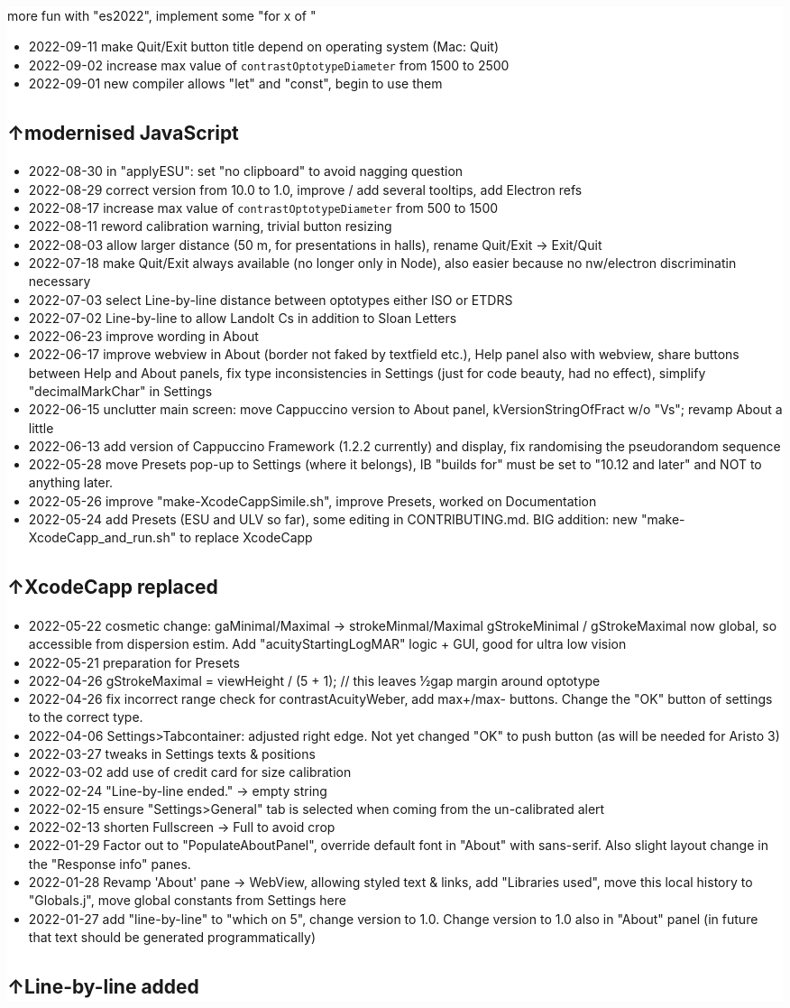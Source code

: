 more fun with "es2022", implement some "for x of <array>"
+ 2022-09-11 make Quit/Exit button title depend on operating system (Mac: Quit)
+ 2022-09-02 increase max value of `contrastOptotypeDiameter` from 1500 to 2500
+ 2022-09-01 new compiler allows "let" and "const", begin to use them
## ↑modernised JavaScript

+ 2022-08-30 in "applyESU": set "no clipboard" to avoid nagging question
+ 2022-08-29 correct version from 10.0 to 1.0, improve / add several tooltips, add Electron refs
+ 2022-08-17 increase max value of `contrastOptotypeDiameter` from 500 to 1500
+ 2022-08-11 reword calibration warning, trivial button resizing
+ 2022-08-03 allow larger distance (50 m, for presentations in halls), rename Quit/Exit → Exit/Quit
+ 2022-07-18 make Quit/Exit always available (no longer only in Node), also easier because no nw/electron discriminatin necessary
+ 2022-07-03 select Line-by-line distance between optotypes either ISO or ETDRS
+ 2022-07-02 Line-by-line to allow Landolt Cs in addition to Sloan Letters
+ 2022-06-23 improve wording in About
+ 2022-06-17 improve webview in About (border not faked by textfield etc.),
Help panel also with webview, share buttons between Help and About panels,
fix type inconsistencies in Settings (just for code beauty, had no effect),
simplify "decimalMarkChar" in Settings
+ 2022-06-15 unclutter main screen: move Cappuccino version to About panel, kVersionStringOfFract w/o "Vs"; revamp About a little
+ 2022-06-13 add version of Cappuccino Framework (1.2.2 currently) and display,
fix randomising the pseudorandom sequence
+ 2022-05-28 move Presets pop-up to Settings (where it belongs),
IB "builds for" must be set to "10.12 and later" and NOT to anything later.
+ 2022-05-26 improve "make-XcodeCappSimile.sh", improve Presets, worked on Documentation
+ 2022-05-24 add Presets (ESU and ULV so far), some editing in CONTRIBUTING.md.
BIG addition: new "make-XcodeCapp_and_run.sh" to replace XcodeCapp
## ↑XcodeCapp replaced

+ 2022-05-22 cosmetic change: gaMinimal/Maximal → strokeMinmal/Maximal
gStrokeMinimal / gStrokeMaximal now global, so accessible from dispersion estim.
Add "acuityStartingLogMAR" logic + GUI, good for ultra low vision
+ 2022-05-21 preparation for Presets
+ 2022-04-26 gStrokeMaximal = viewHeight / (5 + 1); // this leaves ½gap margin around optotype
+ 2022-04-26 fix incorrect range check for contrastAcuityWeber, add max+/max- buttons. Change the "OK" button of settings to the correct type.
+ 2022-04-06 Settings>Tabcontainer: adjusted right edge. Not yet changed "OK" to push button (as will be needed for Aristo 3)
+ 2022-03-27 tweaks in Settings texts & positions
+ 2022-03-02 add use of credit card for size calibration
+ 2022-02-24 "Line-by-line ended." → empty string
+ 2022-02-15 ensure "Settings>General" tab is selected when coming from the un-calibrated alert
+ 2022-02-13 shorten Fullscreen → Full to avoid crop
+ 2022-01-29 Factor out to "PopulateAboutPanel", override default font in "About" with sans-serif. Also slight layout change in the "Response info" panes.
+ 2022-01-28 Revamp 'About' pane → WebView, allowing styled text & links, add "Libraries used", move this local history to "Globals.j", move global constants from Settings here
+ 2022-01-27 add "line-by-line" to "which on 5", change version to 1.0. Change version to 1.0 also in "About" panel (in future that text should be generated programmatically)
## ↑Line-by-line added
